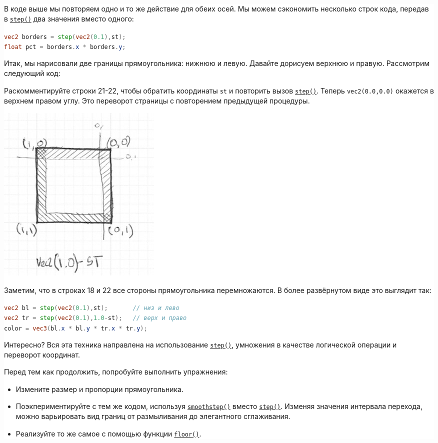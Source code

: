 В коде выше мы повторяем одно и то же действие для обеих осей. Мы можем сэкономить несколько строк кода, передав в [`step()`](../glossary/?search=step) два значения вместо одного:

```glsl
vec2 borders = step(vec2(0.1),st);
float pct = borders.x * borders.y;
```

Итак, мы нарисовали две границы прямоугольника: нижнюю и левую. Давайте дорисуем верхнюю и правую. Рассмотрим следующий код:

<div class="codeAndCanvas" data="rect-making.frag"></div>

Раскомментируйте строки 21-22, чтобы обратить координаты `st` и повторить вызов [`step()`](../glossary/?search=step). Теперь `vec2(0.0,0.0)` окажется в верхнем правом углу. Это переворот страницы с повторением предыдущей процедуры.

![](rect-02.jpg)

Заметим, что в строках 18 и 22 все стороны прямоугольника перемножаются. В более развёрнутом виде это выглядит так:

```glsl
vec2 bl = step(vec2(0.1),st);       // низ и лево
vec2 tr = step(vec2(0.1),1.0-st);   // верх и право
color = vec3(bl.x * bl.y * tr.x * tr.y);
```

Интересно? Вся эта техника направлена на использование [`step()`](../glossary/?search=step), умножения в качестве логической операции и переворот координат.

Перед тем как продолжить, попробуйте выполнить упражнения:

* Измените размер и пропорции прямоугольника.

* Поэкпериментируйте с тем же кодом, используя [`smoothstep()`](../glossary/?search=smoothstep) вместо [`step()`](../glossary/?search=step). Изменяя значения интервала перехода, можно варьировать вид границ от размыливания до элегантного сглаживания.

* Реализуйте то же самое с помощью функции [`floor()`](../glossary/?search=floor).
